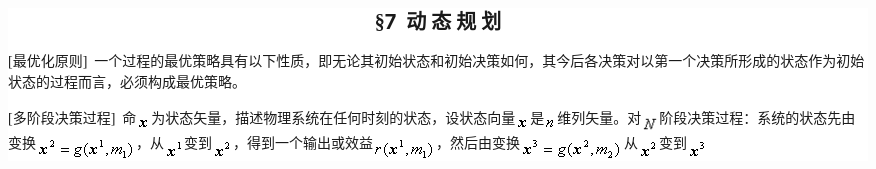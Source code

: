 <div class=Section1>
<p class=MsoNormal align=center style='text-align:center'><b><span lang=ZH-CN
style='font-size:15.0pt;font-family:宋体_GB2312'>§</span></b><b><span lang=EN-US
style='font-size:15.0pt'>7</span></b><b><span lang=EN-US style='font-size:15.0pt;
font-family:宋体_GB2312'>&nbsp; </span></b><b><span lang=ZH-CN style='font-size:
15.0pt;font-family:宋体_GB2312'>动 态 规 划</span></b></p>
<p class=MsoNormal><span lang=EN-US style='font-family:宋体_GB2312'>[</span><span
lang=ZH-CN style='font-family:宋体_GB2312'>最优化原则</span><span lang=EN-US
style='font-family:宋体_GB2312'>]&nbsp; </span><span lang=ZH-CN style='font-family:
宋体_GB2312'>一个过程的最优策略具有以下性质，即无论其初始状态和初始决策如何，其今后各决策对以第一个决策所形成的状态作为初始状态的过程而言，必须构成最优策略。</span></p>
<p class=MsoNormal><span lang=EN-US style='font-family:宋体_GB2312'>[</span><span
lang=ZH-CN style='font-family:宋体_GB2312'>多阶段决策过程</span><span lang=EN-US
style='font-family:宋体_GB2312'>]&nbsp; </span><span lang=ZH-CN style='font-family:
宋体_GB2312'>命</span><sub><span lang=EN-US style='font-family:宋体_GB2312'><img
width=15 height=15
src="res/17e9d95da129bdd93c34fb6cc6aaaa52_5917_files/image002.gif"
u1:shapes="_x0000_i1025" align=absmiddle></span></sub><span lang=ZH-CN
style='font-family:宋体_GB2312'>为状态矢量，描述物理系统在任何时刻的状态，设状态向量</span><sub><span
lang=EN-US style='font-family:宋体_GB2312'><img width=15 height=15
src="res/17e9d95da129bdd93c34fb6cc6aaaa52_5917_files/image004.gif"
u1:shapes="_x0000_i1026" align=absmiddle></span></sub><span lang=ZH-CN
style='font-family:宋体_GB2312'>是</span><sub><span lang=EN-US style='font-family:
宋体_GB2312'><img width=13 height=15
src="res/17e9d95da129bdd93c34fb6cc6aaaa52_5917_files/image006.gif"
u1:shapes="_x0000_i1027" align=absmiddle></span></sub><span lang=ZH-CN
style='font-family:宋体_GB2312'>维列矢量。对</span><sub><span lang=EN-US
style='font-family:宋体_GB2312'><img width=18 height=19
src="res/17e9d95da129bdd93c34fb6cc6aaaa52_5917_files/image008.gif"
u1:shapes="_x0000_i1028" align=absmiddle></span></sub><span lang=ZH-CN
style='font-family:宋体_GB2312'>阶段决策过程：系统的状态先由变换</span><sub><span lang=EN-US
style='font-family:宋体_GB2312'><img width=100 height=24
src="res/17e9d95da129bdd93c34fb6cc6aaaa52_5917_files/image010.gif"
u1:shapes="_x0000_i1029" align=absmiddle></span></sub><span lang=ZH-CN
style='font-family:宋体_GB2312'>，从</span><sub><span lang=EN-US style='font-family:
宋体_GB2312'><img width=20 height=21
src="res/17e9d95da129bdd93c34fb6cc6aaaa52_5917_files/image012.gif"
u1:shapes="_x0000_i1030" align=absmiddle></span></sub><span lang=ZH-CN
style='font-family:宋体_GB2312'>变到</span><sub><span lang=EN-US style='font-family:
宋体_GB2312'><img width=21 height=21
src="res/17e9d95da129bdd93c34fb6cc6aaaa52_5917_files/image014.gif"
u1:shapes="_x0000_i1031" align=absmiddle></span></sub><span lang=ZH-CN
style='font-family:宋体_GB2312'>，得到一个输出或效益</span><sub><span lang=EN-US
style='font-family:宋体_GB2312'><img width=63 height=24
src="res/17e9d95da129bdd93c34fb6cc6aaaa52_5917_files/image016.gif"
u1:shapes="_x0000_i1032" align=absmiddle></span></sub><span lang=ZH-CN
style='font-family:宋体_GB2312'>，然后由变换</span><sub><span lang=EN-US
style='font-family:宋体_GB2312'><img width=104 height=24
src="res/17e9d95da129bdd93c34fb6cc6aaaa52_5917_files/image018.gif"
u1:shapes="_x0000_i1033" align=absmiddle></span></sub><span lang=ZH-CN
style='font-family:宋体_GB2312'>从</span><sub><span lang=EN-US style='font-family:
宋体_GB2312'><img width=21 height=21
src="res/17e9d95da129bdd93c34fb6cc6aaaa52_5917_files/image020.gif"
u1:shapes="_x0000_i1034" align=absmiddle></span></sub><span lang=ZH-CN
style='font-family:宋体_GB2312'>变到</span><sub><span lang=EN-US style='font-family:
宋体_GB2312'><img width=20 height=21
src="res/17e9d95da129bdd93c34fb6cc6aaaa52_5917_files/image022.gif"
u1:shapes="_x0000_i1035" align=absmiddle></span></sub><span lang=ZH-CN